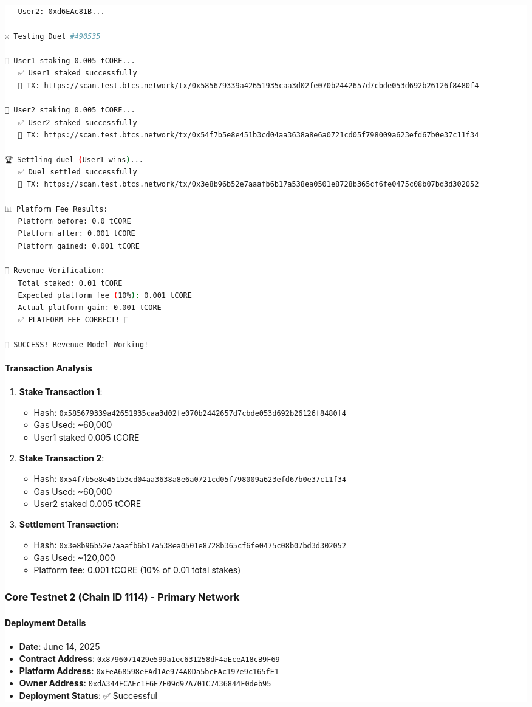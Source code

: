 ```bash
   User2: 0xd6EAc81B...

⚔️ Testing Duel #490535

🎯 User1 staking 0.005 tCORE...
   ✅ User1 staked successfully
   🔗 TX: https://scan.test.btcs.network/tx/0x585679339a42651935caa3d02fe070b2442657d7cbde053d692b26126f8480f4

🎯 User2 staking 0.005 tCORE...
   ✅ User2 staked successfully
   🔗 TX: https://scan.test.btcs.network/tx/0x54f7b5e8e451b3cd04aa3638a8e6a0721cd05f798009a623efd67b0e37c11f34

🏆 Settling duel (User1 wins)...
   ✅ Duel settled successfully
   🔗 TX: https://scan.test.btcs.network/tx/0x3e8b96b52e7aaafb6b17a538ea0501e8728b365cf6fe0475c08b07bd3d302052

📊 Platform Fee Results:
   Platform before: 0.0 tCORE
   Platform after: 0.001 tCORE
   Platform gained: 0.001 tCORE

🎯 Revenue Verification:
   Total staked: 0.01 tCORE
   Expected platform fee (10%): 0.001 tCORE
   Actual platform gain: 0.001 tCORE
   ✅ PLATFORM FEE CORRECT! 🎉

🎉 SUCCESS! Revenue Model Working!
```

#### Transaction Analysis
1. **Stake Transaction 1**: 
   - Hash: `0x585679339a42651935caa3d02fe070b2442657d7cbde053d692b26126f8480f4`
   - Gas Used: ~60,000
   - User1 staked 0.005 tCORE

2. **Stake Transaction 2**:
   - Hash: `0x54f7b5e8e451b3cd04aa3638a8e6a0721cd05f798009a623efd67b0e37c11f34`
   - Gas Used: ~60,000
   - User2 staked 0.005 tCORE

3. **Settlement Transaction**:
   - Hash: `0x3e8b96b52e7aaafb6b17a538ea0501e8728b365cf6fe0475c08b07bd3d302052`
   - Gas Used: ~120,000
   - Platform fee: 0.001 tCORE (10% of 0.01 total stakes)

### Core Testnet 2 (Chain ID 1114) - Primary Network

#### Deployment Details
- **Date**: June 14, 2025
- **Contract Address**: `0x8796071429e599a1ec631258dF4aEceA18cB9F69`
- **Platform Address**: `0xFeA68598eEAd1Ae974A0Da5bcFAc197e9c165fE1`
- **Owner Address**: `0xdA344FCAEc1F6E7F09d97A701C7436844F0deb95`
- **Deployment Status**: ✅ Successful
